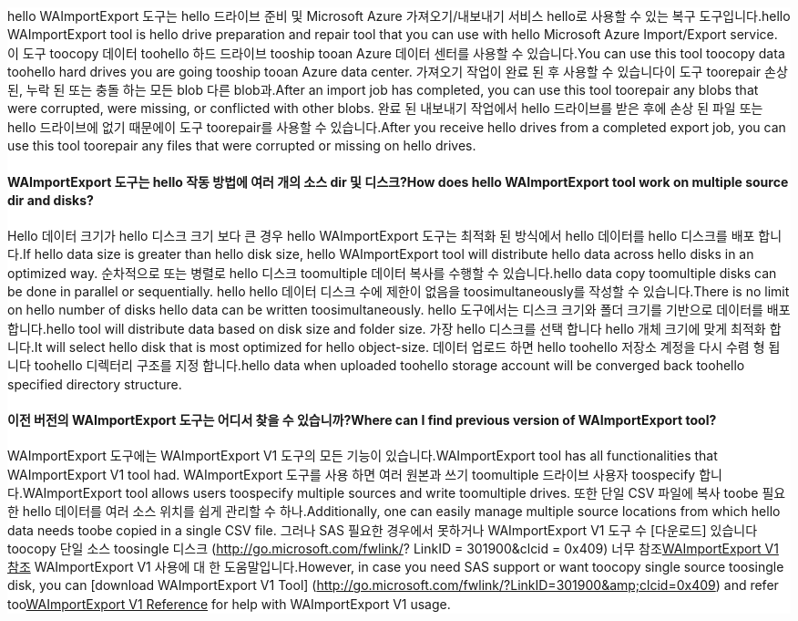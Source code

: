 <span data-ttu-id="d9e5e-358">hello WAImportExport 도구는 hello 드라이브 준비 및 Microsoft Azure 가져오기/내보내기 서비스 hello로 사용할 수 있는 복구 도구입니다.</span><span class="sxs-lookup"><span data-stu-id="d9e5e-358">hello WAImportExport tool is hello drive preparation and repair tool that you can use with hello Microsoft Azure Import/Export service.</span></span> <span data-ttu-id="d9e5e-359">이 도구 toocopy 데이터 toohello 하드 드라이브 tooship tooan Azure 데이터 센터를 사용할 수 있습니다.</span><span class="sxs-lookup"><span data-stu-id="d9e5e-359">You can use this tool toocopy data toohello hard drives you are going tooship tooan Azure data center.</span></span> <span data-ttu-id="d9e5e-360">가져오기 작업이 완료 된 후 사용할 수 있습니다이 도구 toorepair 손상 된, 누락 된 또는 충돌 하는 모든 blob 다른 blob과.</span><span class="sxs-lookup"><span data-stu-id="d9e5e-360">After an import job has completed, you can use this tool toorepair any blobs that were corrupted, were missing, or conflicted with other blobs.</span></span> <span data-ttu-id="d9e5e-361">완료 된 내보내기 작업에서 hello 드라이브를 받은 후에 손상 된 파일 또는 hello 드라이브에 없기 때문에이 도구 toorepair를 사용할 수 있습니다.</span><span class="sxs-lookup"><span data-stu-id="d9e5e-361">After you receive hello drives from a completed export job, you can use this tool toorepair any files that were corrupted or missing on hello drives.</span></span>

#### <a name="how-does-hello-waimportexport-tool-work-on-multiple-source-dir-and-disks"></a><span data-ttu-id="d9e5e-362">WAImportExport 도구는 hello 작동 방법에 여러 개의 소스 dir 및 디스크?</span><span class="sxs-lookup"><span data-stu-id="d9e5e-362">How does hello WAImportExport tool work on multiple source dir and disks?</span></span>

<span data-ttu-id="d9e5e-363">Hello 데이터 크기가 hello 디스크 크기 보다 큰 경우 hello WAImportExport 도구는 최적화 된 방식에서 hello 데이터를 hello 디스크를 배포 합니다.</span><span class="sxs-lookup"><span data-stu-id="d9e5e-363">If hello data size is greater than hello disk size, hello WAImportExport tool will distribute hello data across hello disks in an optimized way.</span></span> <span data-ttu-id="d9e5e-364">순차적으로 또는 병렬로 hello 디스크 toomultiple 데이터 복사를 수행할 수 있습니다.</span><span class="sxs-lookup"><span data-stu-id="d9e5e-364">hello data copy toomultiple disks can be done in parallel or sequentially.</span></span> <span data-ttu-id="d9e5e-365">hello hello 데이터 디스크 수에 제한이 없음을 toosimultaneously를 작성할 수 있습니다.</span><span class="sxs-lookup"><span data-stu-id="d9e5e-365">There is no limit on hello number of disks hello data can be written toosimultaneously.</span></span> <span data-ttu-id="d9e5e-366">hello 도구에서는 디스크 크기와 폴더 크기를 기반으로 데이터를 배포 합니다.</span><span class="sxs-lookup"><span data-stu-id="d9e5e-366">hello tool will distribute data based on disk size and folder size.</span></span> <span data-ttu-id="d9e5e-367">가장 hello 디스크를 선택 합니다 hello 개체 크기에 맞게 최적화 합니다.</span><span class="sxs-lookup"><span data-stu-id="d9e5e-367">It will select hello disk that is most optimized for hello object-size.</span></span> <span data-ttu-id="d9e5e-368">데이터 업로드 하면 hello toohello 저장소 계정을 다시 수렴 형 됩니다 toohello 디렉터리 구조를 지정 합니다.</span><span class="sxs-lookup"><span data-stu-id="d9e5e-368">hello data when uploaded toohello storage account will be converged back toohello specified directory structure.</span></span>

#### <a name="where-can-i-find-previous-version-of-waimportexport-tool"></a><span data-ttu-id="d9e5e-369">이전 버전의 WAImportExport 도구는 어디서 찾을 수 있습니까?</span><span class="sxs-lookup"><span data-stu-id="d9e5e-369">Where can I find previous version of WAImportExport tool?</span></span>

<span data-ttu-id="d9e5e-370">WAImportExport 도구에는 WAImportExport V1 도구의 모든 기능이 있습니다.</span><span class="sxs-lookup"><span data-stu-id="d9e5e-370">WAImportExport tool has all functionalities that WAImportExport V1 tool had.</span></span> <span data-ttu-id="d9e5e-371">WAImportExport 도구를 사용 하면 여러 원본과 쓰기 toomultiple 드라이브 사용자 toospecify 합니다.</span><span class="sxs-lookup"><span data-stu-id="d9e5e-371">WAImportExport tool allows users toospecify multiple sources and write toomultiple drives.</span></span> <span data-ttu-id="d9e5e-372">또한 단일 CSV 파일에 복사 toobe 필요한 hello 데이터를 여러 소스 위치를 쉽게 관리할 수 하나.</span><span class="sxs-lookup"><span data-stu-id="d9e5e-372">Additionally, one can easily manage multiple source locations from which hello data needs toobe copied in a single CSV file.</span></span> <span data-ttu-id="d9e5e-373">그러나 SAS 필요한 경우에서 못하거나 WAImportExport V1 도구 수 [다운로드] 있습니다 toocopy 단일 소스 toosingle 디스크 (http://go.microsoft.com/fwlink/? LinkID = 301900&amp;clcid = 0x409) 너무 참조[WAImportExport V1 참조](storage-import-export-tool-how-to-v1.md) WAImportExport V1 사용에 대 한 도움말입니다.</span><span class="sxs-lookup"><span data-stu-id="d9e5e-373">However, in case you need SAS support or want toocopy single source toosingle disk, you can [download WAImportExport V1 Tool] (http://go.microsoft.com/fwlink/?LinkID=301900&amp;clcid=0x409) and refer too[WAImportExport V1 Reference](storage-import-export-tool-how-to-v1.md) for help with WAImportExport V1 usage.</span></span>
